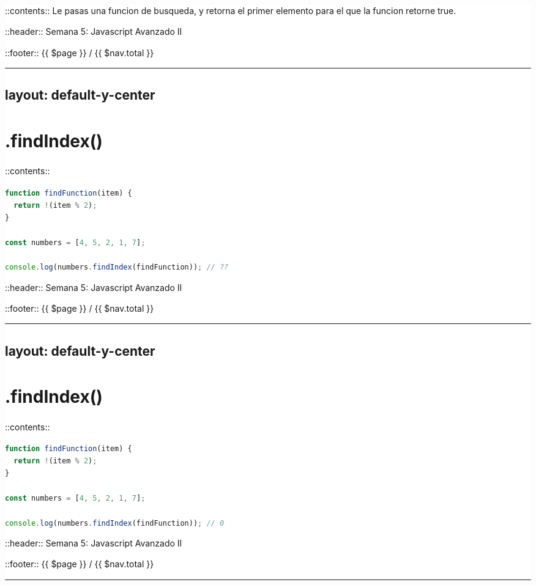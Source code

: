 ::contents::
Le pasas una funcion de busqueda, y retorna el primer elemento para el que la funcion retorne true.

::header::
Semana 5: Javascript Avanzado II

::footer::
{{ $page }} / {{ $nav.total }}

---
layout: default-y-center
---

# .findIndex()

::contents::
```js {*}{lines:true}
function findFunction(item) {
  return !(item % 2);
}

const numbers = [4, 5, 2, 1, 7];

console.log(numbers.findIndex(findFunction)); // ??
```

::header::
Semana 5: Javascript Avanzado II

::footer::
{{ $page }} / {{ $nav.total }}

---
layout: default-y-center
---

# .findIndex()

::contents::
```js {*}{lines:true}
function findFunction(item) {
  return !(item % 2);
}

const numbers = [4, 5, 2, 1, 7];

console.log(numbers.findIndex(findFunction)); // 0
```

::header::
Semana 5: Javascript Avanzado II

::footer::
{{ $page }} / {{ $nav.total }}

---